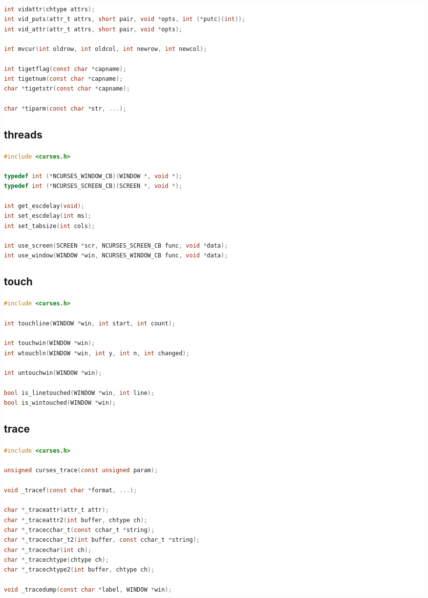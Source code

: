 ```c
int vidattr(chtype attrs);
int vid_puts(attr_t attrs, short pair, void *opts, int (*putc)(int));
int vid_attr(attr_t attrs, short pair, void *opts);

int mvcur(int oldrow, int oldcol, int newrow, int newcol);

int tigetflag(const char *capname);
int tigetnum(const char *capname);
char *tigetstr(const char *capname);

char *tiparm(const char *str, ...);
```

## threads

```c
#include <curses.h>

typedef int (*NCURSES_WINDOW_CB)(WINDOW *, void *);
typedef int (*NCURSES_SCREEN_CB)(SCREEN *, void *);

int get_escdelay(void);
int set_escdelay(int ms);
int set_tabsize(int cols);

int use_screen(SCREEN *scr, NCURSES_SCREEN_CB func, void *data);
int use_window(WINDOW *win, NCURSES_WINDOW_CB func, void *data);
```

## touch 

```c
#include <curses.h>

int touchline(WINDOW *win, int start, int count);

int touchwin(WINDOW *win);
int wtouchln(WINDOW *win, int y, int n, int changed);

int untouchwin(WINDOW *win);

bool is_linetouched(WINDOW *win, int line);
bool is_wintouched(WINDOW *win);
```

## trace

```c
#include <curses.h>

unsigned curses_trace(const unsigned param);

void _tracef(const char *format, ...);

char *_traceattr(attr_t attr);
char *_traceattr2(int buffer, chtype ch);
char *_tracecchar_t(const cchar_t *string);
char *_tracecchar_t2(int buffer, const cchar_t *string);
char *_tracechar(int ch);
char *_tracechtype(chtype ch);
char *_tracechtype2(int buffer, chtype ch);

void _tracedump(const char *label, WINDOW *win);
```